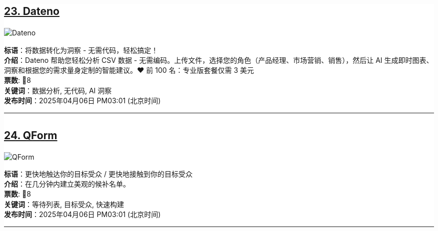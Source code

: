 
## [23. Dateno](https://www.producthunt.com/posts/dateno?utm_campaign=producthunt-api&utm_medium=api-v2&utm_source=Application%3A+DailyHunter+%28ID%3A+140760%29)  
![Dateno](https://ph-files.imgix.net/c18a19f1-5452-4f8f-8d80-c79b64bc9e6d.png?auto=format&fit=crop&frame=1&h=512&w=1024)  

**标语**：将数据转化为洞察 - 无需代码，轻松搞定！  
**介绍**：Dateno 帮助您轻松分析 CSV 数据 - 无需编码。上传文件，选择您的角色（产品经理、市场营销、销售），然后让 AI 生成即时图表、洞察和根据您的需求量身定制的智能建议。❤️ 前 100 名：专业版套餐仅需 3 美元  
**票数**: 🔺8  
**关键词**：数据分析, 无代码, AI 洞察  
**发布时间**：2025年04月06日 PM03:01 (北京时间)  

---

## [24. QForm](https://www.producthunt.com/posts/qform?utm_campaign=producthunt-api&utm_medium=api-v2&utm_source=Application%3A+DailyHunter+%28ID%3A+140760%29)  
![QForm](https://ph-files.imgix.net/84a60eb1-d6ef-4205-b526-59927227ca22.png?auto=format&fit=crop&frame=1&h=512&w=1024)  

**标语**：更快地触达你的目标受众 / 更快地接触到你的目标受众  
**介绍**：在几分钟内建立美观的候补名单。  
**票数**: 🔺8  
**关键词**：等待列表, 目标受众, 快速构建  
**发布时间**：2025年04月06日 PM03:01 (北京时间)  

---

